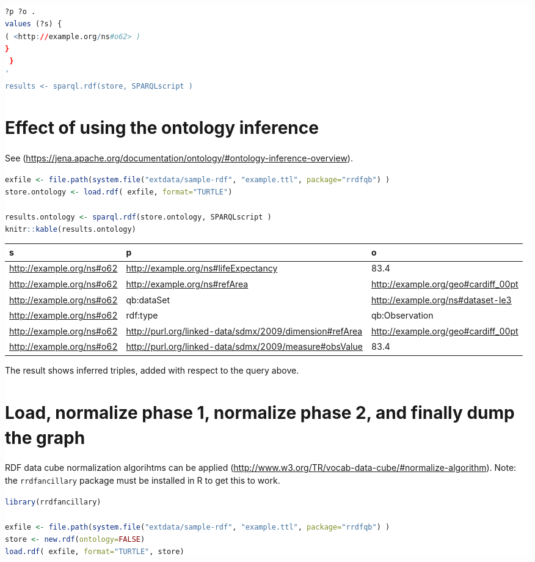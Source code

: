 ``` r
?p ?o .
values (?s) {
( <http://example.org/ns#o62> )
}
 }    
'
results <- sparql.rdf(store, SPARQLscript )
```

Effect of using the ontology inference
======================================

See (<https://jena.apache.org/documentation/ontology/#ontology-inference-overview>).

``` r
exfile <- file.path(system.file("extdata/sample-rdf", "example.ttl", package="rrdfqb") )
store.ontology <- load.rdf( exfile, format="TURTLE")

results.ontology <- sparql.rdf(store.ontology, SPARQLscript )
knitr::kable(results.ontology)
```

| s                           | p                                                         | o                                     |
|:----------------------------|:----------------------------------------------------------|:--------------------------------------|
| <http://example.org/ns#o62> | <http://example.org/ns#lifeExpectancy>                    | 83.4                                  |
| <http://example.org/ns#o62> | <http://example.org/ns#refArea>                           | <http://example.org/geo#cardiff_00pt> |
| <http://example.org/ns#o62> | qb:dataSet                                                | <http://example.org/ns#dataset-le3>   |
| <http://example.org/ns#o62> | rdf:type                                                  | qb:Observation                        |
| <http://example.org/ns#o62> | <http://purl.org/linked-data/sdmx/2009/dimension#refArea> | <http://example.org/geo#cardiff_00pt> |
| <http://example.org/ns#o62> | <http://purl.org/linked-data/sdmx/2009/measure#obsValue>  | 83.4                                  |

The result shows inferred triples, added with respect to the query above.

Load, normalize phase 1, normalize phase 2, and finally dump the graph
======================================================================

RDF data cube normalization algorihtms can be applied (<http://www.w3.org/TR/vocab-data-cube/#normalize-algorithm>). Note: the `rrdfancillary` package must be installed in R to get this to work.

``` r
library(rrdfancillary)

exfile <- file.path(system.file("extdata/sample-rdf", "example.ttl", package="rrdfqb") )
store <- new.rdf(ontology=FALSE)
load.rdf( exfile, format="TURTLE", store)
```

